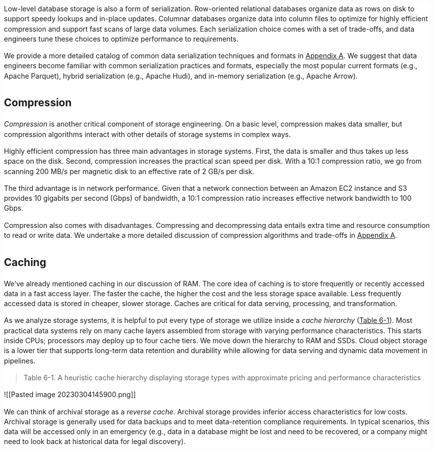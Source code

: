 Low-level database storage is also a form of serialization. Row-oriented relational databases organize data as rows on disk to support speedy lookups and in-place updates. Columnar databases organize data into column files to optimize for highly efficient compression and support fast scans of large data volumes. Each serialization choice comes with a set of trade-offs, and data engineers tune these choices to optimize performance to requirements.

We provide a more detailed catalog of common data serialization techniques and formats in [Appendix A](https://learning.oreilly.com/library/view/fundamentals-of-data/9781098108298/app01.html#a_serialization_and_compression_technic). We suggest that data engineers become familiar with common serialization practices and formats, especially the most popular current formats (e.g., Apache Parquet), hybrid serialization (e.g., Apache Hudi), and in-memory serialization (e.g., Apache Arrow).

## Compression

_Compression_ is another critical component of storage engineering. On a basic level, compression makes data smaller, but compression algorithms interact with other details of storage systems in complex ways.

Highly efficient compression has three main advantages in storage systems. First, the data is smaller and thus takes up less space on the disk. Second, compression increases the practical scan speed per disk. With a 10:1 compression ratio, we go from scanning 200 MB/s per magnetic disk to an effective rate of 2 GB/s per disk.

The third advantage is in network performance. Given that a network connection between an Amazon EC2 instance and S3 provides 10 gigabits per second (Gbps) of bandwidth, a 10:1 compression ratio increases effective network bandwidth to 100 Gbps.

Compression also comes with disadvantages. Compressing and decompressing data entails extra time and resource consumption to read or write data. We undertake a more detailed discussion of compression algorithms and trade-offs in [Appendix A](https://learning.oreilly.com/library/view/fundamentals-of-data/9781098108298/app01.html#a_serialization_and_compression_technic).

## Caching

We’ve already mentioned caching in our discussion of RAM. The core idea of caching is to store frequently or recently accessed data in a fast access layer. The faster the cache, the higher the cost and the less storage space available. Less frequently accessed data is stored in cheaper, slower storage. Caches are critical for data serving, processing, and transformation.

As we analyze storage systems, it is helpful to put every type of storage we utilize inside a _cache hierarchy_ ([Table 6-1](https://learning.oreilly.com/library/view/fundamentals-of-data/9781098108298/ch06.html#a_heuristic_cache_hierarchy_displaying)). Most practical data systems rely on many cache layers assembled from storage with varying performance characteristics. This starts inside CPUs; processors may deploy up to four cache tiers. We move down the hierarchy to RAM and SSDs. Cloud object storage is a lower tier that supports long-term data retention and durability while allowing for data serving and dynamic data movement in pipelines.

>Table 6-1. A heuristic cache hierarchy displaying storage types with approximate pricing and performance characteristics

![[Pasted image 20230304145900.png]]

We can think of archival storage as a _reverse cache_. Archival storage provides inferior access characteristics for low costs. Archival storage is generally used for data backups and to meet data-retention compliance requirements. In typical scenarios, this data will be accessed only in an emergency (e.g., data in a database might be lost and need to be recovered, or a company might need to look back at historical data for legal discovery).
